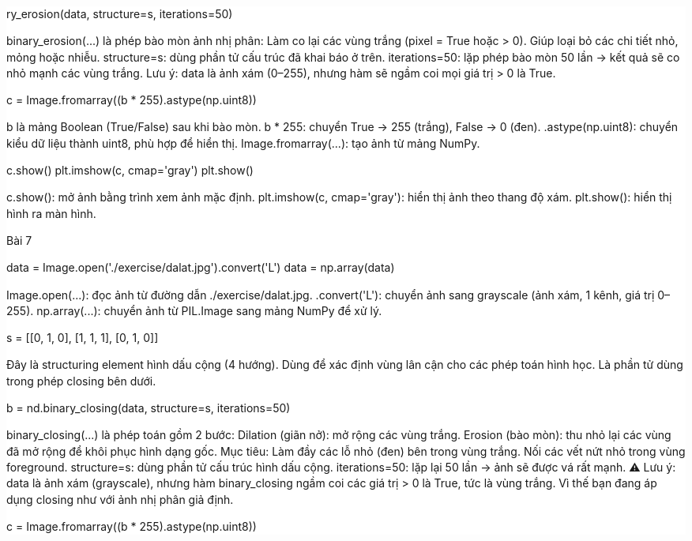 ry_erosion(data, structure=s, iterations=50)

binary_erosion(...) là phép bào mòn ảnh nhị phân:
Làm co lại các vùng trắng (pixel = True hoặc > 0).
Giúp loại bỏ các chi tiết nhỏ, mỏng hoặc nhiễu.
structure=s: dùng phần tử cấu trúc đã khai báo ở trên.
iterations=50: lặp phép bào mòn 50 lần → kết quả sẽ co nhỏ mạnh các vùng trắng.
Lưu ý: data là ảnh xám (0–255), nhưng hàm sẽ ngầm coi mọi giá trị > 0 là True.

c = Image.fromarray((b * 255).astype(np.uint8))

b là mảng Boolean (True/False) sau khi bào mòn.
b * 255: chuyển True → 255 (trắng), False → 0 (đen).
.astype(np.uint8): chuyển kiểu dữ liệu thành uint8, phù hợp để hiển thị.
Image.fromarray(...): tạo ảnh từ mảng NumPy.

c.show()
plt.imshow(c, cmap='gray')
plt.show()

c.show(): mở ảnh bằng trình xem ảnh mặc định.
plt.imshow(c, cmap='gray'): hiển thị ảnh theo thang độ xám.
plt.show(): hiển thị hình ra màn hình.

Bài 7

data = Image.open('./exercise/dalat.jpg').convert('L')
data = np.array(data)

Image.open(...): đọc ảnh từ đường dẫn ./exercise/dalat.jpg.
.convert('L'): chuyển ảnh sang grayscale (ảnh xám, 1 kênh, giá trị 0–255).
np.array(...): chuyển ảnh từ PIL.Image sang mảng NumPy để xử lý.

s = [[0, 1, 0],
     [1, 1, 1],
     [0, 1, 0]]

Đây là structuring element hình dấu cộng (4 hướng).
Dùng để xác định vùng lân cận cho các phép toán hình học.
Là phần tử dùng trong phép closing bên dưới.

b = nd.binary_closing(data, structure=s, iterations=50)

binary_closing(...) là phép toán gồm 2 bước:
Dilation (giãn nở): mở rộng các vùng trắng.
Erosion (bào mòn): thu nhỏ lại các vùng đã mở rộng để khôi phục hình dạng gốc.
Mục tiêu:
Làm đầy các lỗ nhỏ (đen) bên trong vùng trắng.
Nối các vết nứt nhỏ trong vùng foreground.
structure=s: dùng phần tử cấu trúc hình dấu cộng.
iterations=50: lặp lại 50 lần → ảnh sẽ được vá rất mạnh.
⚠️ Lưu ý:
data là ảnh xám (grayscale), nhưng hàm binary_closing ngầm coi các giá trị > 0 là True, tức là vùng trắng.
Vì thế bạn đang áp dụng closing như với ảnh nhị phân giả định.

c = Image.fromarray((b * 255).astype(np.uint8))
